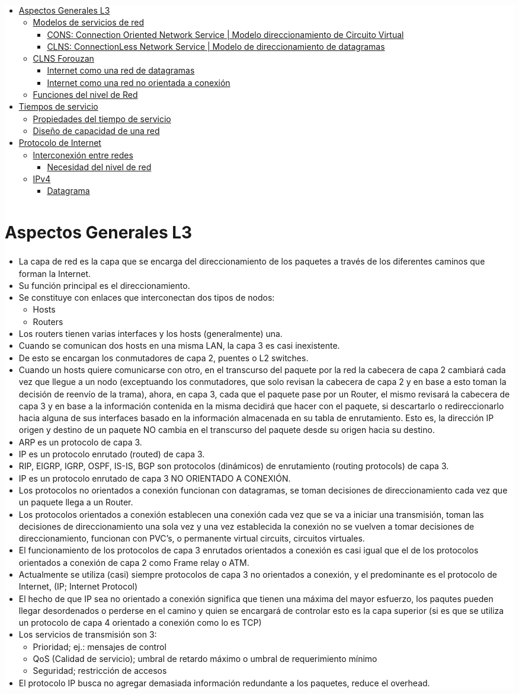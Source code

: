 - [Aspectos Generales L3](#aspectos-generales-l3)
  - [Modelos de servicios de red](#modelos-de-servicios-de-red)
    - [CONS: Connection Oriented Network Service | Modelo direccionamiento de Circuito Virtual](#cons-connection-oriented-network-service--modelo-direccionamiento-de-circuito-virtual)
    - [CLNS: ConnectionLess Network Service | Modelo de direccionamiento de datagramas](#clns-connectionless-network-service--modelo-de-direccionamiento-de-datagramas)
  - [CLNS Forouzan](#clns-forouzan)
    - [Internet como una red de datagramas](#internet-como-una-red-de-datagramas)
    - [Internet como una red no orientada a conexión](#internet-como-una-red-no-orientada-a-conexión)
  - [Funciones del nivel de Red](#funciones-del-nivel-de-red)
- [Tiempos de servicio](#tiempos-de-servicio)
  - [Propiedades del tiempo de servicio](#propiedades-del-tiempo-de-servicio)
  - [Diseño de capacidad de una red](#diseño-de-capacidad-de-una-red)
- [Protocolo de Internet](#protocolo-de-internet)
  - [Interconexión entre redes](#interconexión-entre-redes)
    - [Necesidad del nivel de red](#necesidad-del-nivel-de-red)
  - [IPv4](#ipv4)
    - [Datagrama](#datagrama)

# Aspectos Generales L3

- La capa de red es la capa que se encarga del direccionamiento de los paquetes a través de los diferentes caminos que forman la Internet.
- Su función principal es el direccionamiento.
- Se constituye con enlaces que interconectan dos tipos de nodos:
  - Hosts
  - Routers
- Los routers tienen varias interfaces y los hosts (generalmente) una.
- Cuando se comunican dos hosts en una misma LAN, la capa 3 es casi inexistente.
- De esto se encargan los conmutadores de capa 2, puentes o L2 switches.
- Cuando un hosts quiere comunicarse con otro, en el transcurso del paquete por la red la cabecera de capa 2 cambiará cada vez que llegue a un nodo (exceptuando los conmutadores, que solo revisan la cabecera de capa 2 y en base a esto toman la decisión de reenvío de la trama), ahora, en capa 3, cada que el paquete pase por un Router, el mismo revisará la cabecera de capa 3 y en base a la información contenida en la misma decidirá que hacer con el paquete, si descartarlo o redireccionarlo hacia alguna de sus interfaces basado en la información almacenada en su tabla de enrutamiento. Esto es, la dirección IP origen y destino de un paquete NO cambia en el transcurso del paquete desde su origen hacia su destino.
- ARP es un protocolo de capa 3.
- IP es un protocolo enrutado (routed) de capa 3.
- RIP, EIGRP, IGRP, OSPF, IS-IS, BGP son protocolos (dinámicos) de enrutamiento (routing protocols) de capa 3.
- IP es un protocolo enrutado de capa 3 NO ORIENTADO A CONEXIÓN.
- Los protocolos no orientados a conexión funcionan con datagramas, se toman decisiones de direccionamiento cada vez que un paquete llega a un Router.
- Los protocolos orientados a conexión establecen una conexión cada vez que se va a iniciar una transmisión, toman las decisiones de direccionamiento una sola vez y una vez establecida la conexión no se vuelven a tomar decisiones de direccionamiento, funcionan con PVC’s, o permanente virtual circuits, circuitos virtuales.
- El funcionamiento de los protocolos de capa 3 enrutados orientados a conexión es casi igual que el de los protocolos orientados a conexión de capa 2 como Frame relay o ATM.
- Actualmente se utiliza (casi) siempre protocolos de capa 3 no orientados a conexión, y el predominante es el protocolo de Internet, (IP; Internet Protocol)
- El hecho de que IP sea no orientado a conexión significa que tienen una máxima del mayor esfuerzo, los paqutes pueden llegar desordenados o perderse en el camino y quien se encargará de controlar esto es la capa superior (si es que se utiliza un protocolo de capa 4 orientado a conexión como lo es TCP)
- Los servicios de transmisión son 3:
  - Prioridad; ej.: mensajes de control
  - QoS (Calidad de servicio); umbral de retardo máximo o umbral de requerimiento mínimo
  - Seguridad; restricción de accesos
- El protocolo IP busca no agregar demasiada información redundante a los paquetes, reduce el overhead.